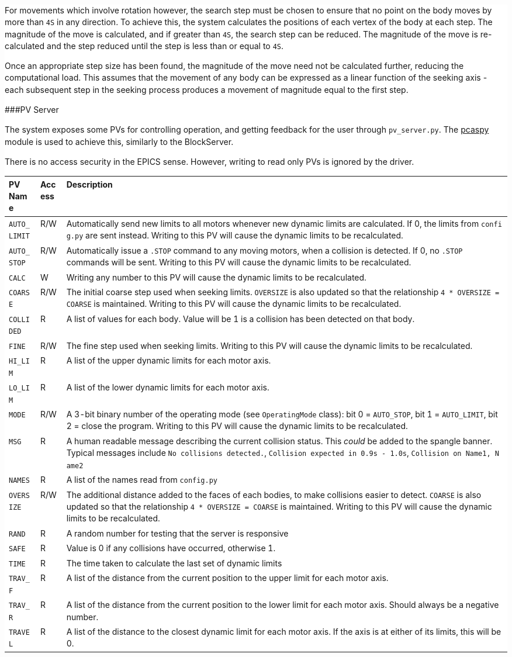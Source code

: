 For movements which involve rotation however, the search step must be chosen to ensure that no point on the body moves by more than `4S` in any direction. To achieve this, the system calculates the positions of each vertex of the body at each step. The magnitude of the move is calculated, and if greater than `4S`, the search step can be reduced. The magnitude of the move is re-calculated and the step reduced until the step is less than or equal to `4S`. 

Once an appropriate step size has been found, the magnitude of the move need not be calculated further, reducing the computational load. This assumes that the movement of any body can be expressed as a linear function of the seeking axis - each subsequent step in the seeking process produces a movement of magnitude equal to the first step.

###PV Server

The system exposes some PVs for controlling operation, and getting feedback for the user through `pv_server.py`. The [pcaspy](https://pcaspy.readthedocs.io/en/latest/tutorial.html) module is used to achieve this, similarly to the BlockServer.

There is no access security in the EPICS sense. However, writing to read only PVs is ignored by the driver.

PV Name      | Access | Description
:--- | :--- | :---
`AUTO_LIMIT` | R/W    | Automatically send new limits to all motors whenever new dynamic limits are calculated. If 0, the limits from `config.py` are sent instead. Writing to this PV will cause the dynamic limits to be recalculated.
`AUTO_STOP`  | R/W    | Automatically issue a `.STOP` command to any moving motors, when a collision is detected. If 0, no `.STOP` commands will be sent. Writing to this PV will cause the dynamic limits to be recalculated.
`CALC`       | W      | Writing any number to this PV will cause the dynamic limits to be recalculated.
`COARSE`     | R/W    | The initial coarse step used when seeking limits. `OVERSIZE` is also updated so that the relationship `4 * OVERSIZE = COARSE` is maintained. Writing to this PV will cause the dynamic limits to be recalculated.
`COLLIDED`   | R      | A list of values for each body. Value will be 1 is a collision has been detected on that body.
`FINE`       | R/W    | The fine step used when seeking limits. Writing to this PV will cause the dynamic limits to be recalculated.
`HI_LIM`     | R      | A list of the upper dynamic limits for each motor axis.
`LO_LIM`     | R      | A list of the lower dynamic limits for each motor axis.
`MODE`       | R/W    | A 3-bit binary number of the operating mode (see `OperatingMode` class): bit 0 = `AUTO_STOP`, bit 1 = `AUTO_LIMIT`, bit 2 = close the program. Writing to this PV will cause the dynamic limits to be recalculated.
`MSG`        | R      | A human readable message describing the current collision status. This *could* be added to the spangle banner. Typical messages include `No collisions detected.`, `Collision expected in 0.9s - 1.0s`, `Collision on Name1, Name2` 
`NAMES`      | R      | A list of the names read from `config.py`
`OVERSIZE`   | R/W    | The additional distance added to the faces of each bodies, to make collisions easier to detect. `COARSE` is also updated so that the relationship `4 * OVERSIZE = COARSE` is maintained. Writing to this PV will cause the dynamic limits to be recalculated.
`RAND`       | R      | A random number for testing that the server is responsive
`SAFE`       | R      | Value is 0 if any collisions have occurred, otherwise 1.
`TIME`       | R      | The time taken to calculate the last set of dynamic limits
`TRAV_F`     | R      | A list of the distance from the current position to the upper limit for each motor axis.
`TRAV_R`     | R      | A list of the distance from the current position to the lower limit for each motor axis. Should always be a negative number.
`TRAVEL`     | R      | A list of the distance to the closest dynamic limit for each motor axis. If the axis is at either of its limits, this will be 0. 
